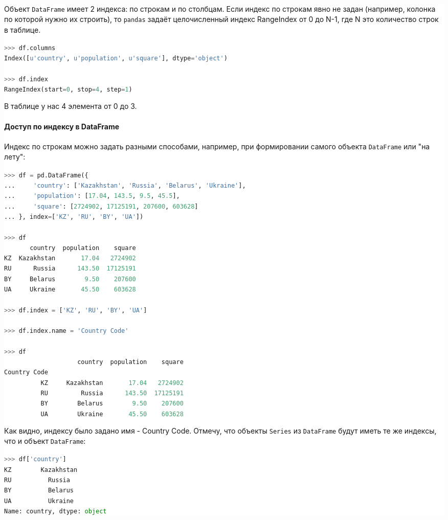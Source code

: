 Объект `DataFrame` имеет 2 индекса: по строкам и по столбцам. Если индекс по строкам явно не задан (например, колонка по которой нужно их строить), то `pandas` задаёт целочисленный индекс RangeIndex от 0 до N-1, где N это количество строк в таблице.

```python
>>> df.columns
Index([u'country', u'population', u'square'], dtype='object')

>>> df.index
RangeIndex(start=0, stop=4, step=1)
```

В таблице у нас 4 элемента от 0 до 3. 

#### Доступ по индексу в DataFrame

Индекс по строкам можно задать разными способами, например, при формировании самого объекта `DataFrame` или "на лету":

```python
>>> df = pd.DataFrame({
...     'country': ['Kazakhstan', 'Russia', 'Belarus', 'Ukraine'],
...     'population': [17.04, 143.5, 9.5, 45.5],
...     'square': [2724902, 17125191, 207600, 603628]
... }, index=['KZ', 'RU', 'BY', 'UA'])

>>> df
       country  population    square
KZ  Kazakhstan       17.04   2724902
RU      Russia      143.50  17125191
BY     Belarus        9.50    207600
UA     Ukraine       45.50    603628

>>> df.index = ['KZ', 'RU', 'BY', 'UA']

>>> df.index.name = 'Country Code'

>>> df
                    country  population    square
Country Code                                     
          KZ     Kazakhstan       17.04   2724902
          RU         Russia      143.50  17125191
          BY        Belarus        9.50    207600
          UA        Ukraine       45.50    603628
```

Как видно, индексу было задано имя - Country Code. Отмечу, что объекты `Series` из `DataFrame` будут иметь те же индексы, что и объект `DataFrame`:

```python
>>> df['country']
KZ        Kazakhstan
RU          Russia
BY          Belarus
UA          Ukraine
Name: country, dtype: object
```
